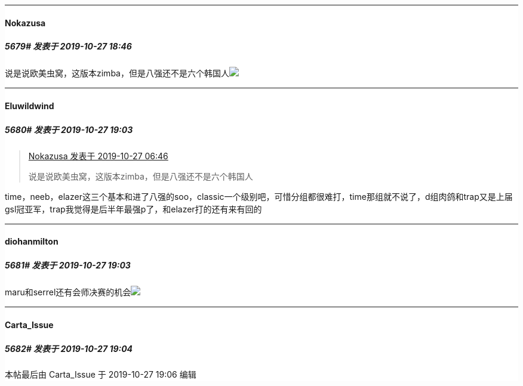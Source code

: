 





-----

####  Nokazusa  
##### 5679#       发表于 2019-10-27 18:46




说是说欧美虫窝，这版本zimba，但是八强还不是六个韩国人<img src="https://static.saraba1st.com/image/smiley/face2017/067.png" referrerpolicy="no-referrer">







-----

####  Eluwildwind  
##### 5680#       发表于 2019-10-27 19:03



<blockquote><a href="httphttps://bbs.saraba1st.com/2b/forum.php?mod=redirect&amp;goto=findpost&amp;pid=45324266&amp;ptid=1824891" target="_blank">Nokazusa 发表于 2019-10-27 06:46</a>

说是说欧美虫窝，这版本zimba，但是八强还不是六个韩国人</blockquote>
time，neeb，elazer这三个基本和进了八强的soo，classic一个级别吧，可惜分组都很难打，time那组就不说了，d组肉鸽和trap又是上届gsl冠亚军，trap我觉得是后半年最强p了，和elazer打的还有来有回的







-----

####  diohanmilton  
##### 5681#       发表于 2019-10-27 19:03




maru和serrel还有会师决赛的机会<img src="https://static.saraba1st.com/image/smiley/face2017/001.png" referrerpolicy="no-referrer">







-----

####  Carta_Issue  
##### 5682#       发表于 2019-10-27 19:04



 本帖最后由 Carta_Issue 于 2019-10-27 19:06 编辑 
